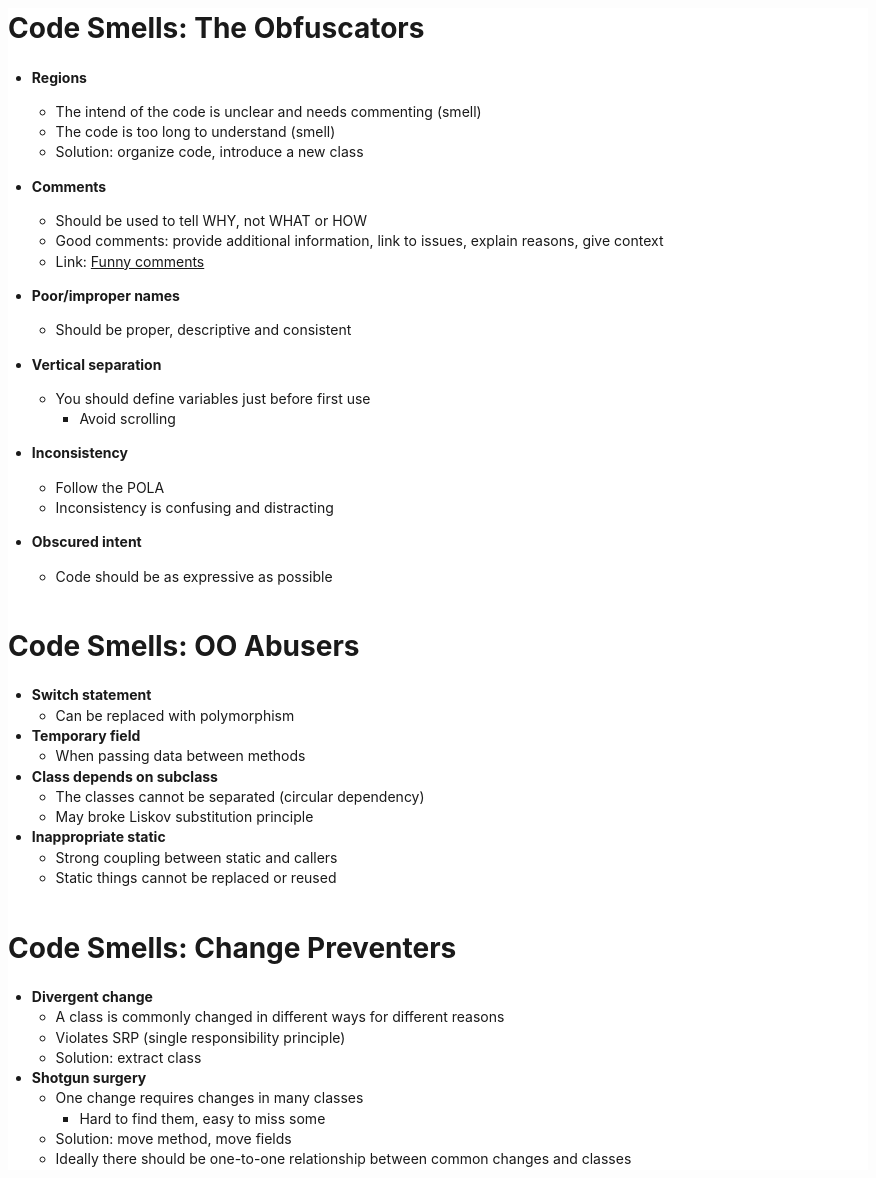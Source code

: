 

# Code Smells: The Obfuscators
- **Regions**
  - The intend of the code is unclear and needs commenting (smell)
  - The code is too long to understand (smell)
  - Solution: organize code, introduce a new class
- **Comments**
  - Should be used to tell WHY, not WHAT or HOW
  - Good comments: provide additional information, link to issues, explain reasons, give context
  - Link: [Funny comments](http://stackoverflow.com/questions/184618/what-is-the-best-comment-in-source-code-you-have-ever-encountered?answertab=votes#tab-top)




- **Poor/improper names**
  - Should be proper, descriptive and consistent
- **Vertical separation**
  - You should define variables just before first use
    - Avoid scrolling
- **Inconsistency**
  - Follow the POLA
  - Inconsistency is confusing and distracting
- **Obscured intent**
  - Code should be as expressive as possible



# Code Smells: OO Abusers
- **Switch statement**
  - Can be replaced with polymorphism
- **Temporary field**
  - When passing data between methods
- **Class depends on subclass**
  - The classes cannot be separated (circular dependency)
  - May broke Liskov substitution principle
- **Inappropriate static**
  - Strong coupling between static and callers
  - Static things cannot be replaced or reused



# Code Smells: Change Preventers
- **Divergent change**
  - A class is commonly changed in different ways for different reasons
  - Violates SRP (single responsibility principle)
  - Solution: extract class
- **Shotgun surgery**
  - One change requires changes in many classes
    - Hard to find them, easy to miss some
  - Solution: move method, move fields
  - Ideally there should be one-to-one relationship between common changes and classes
